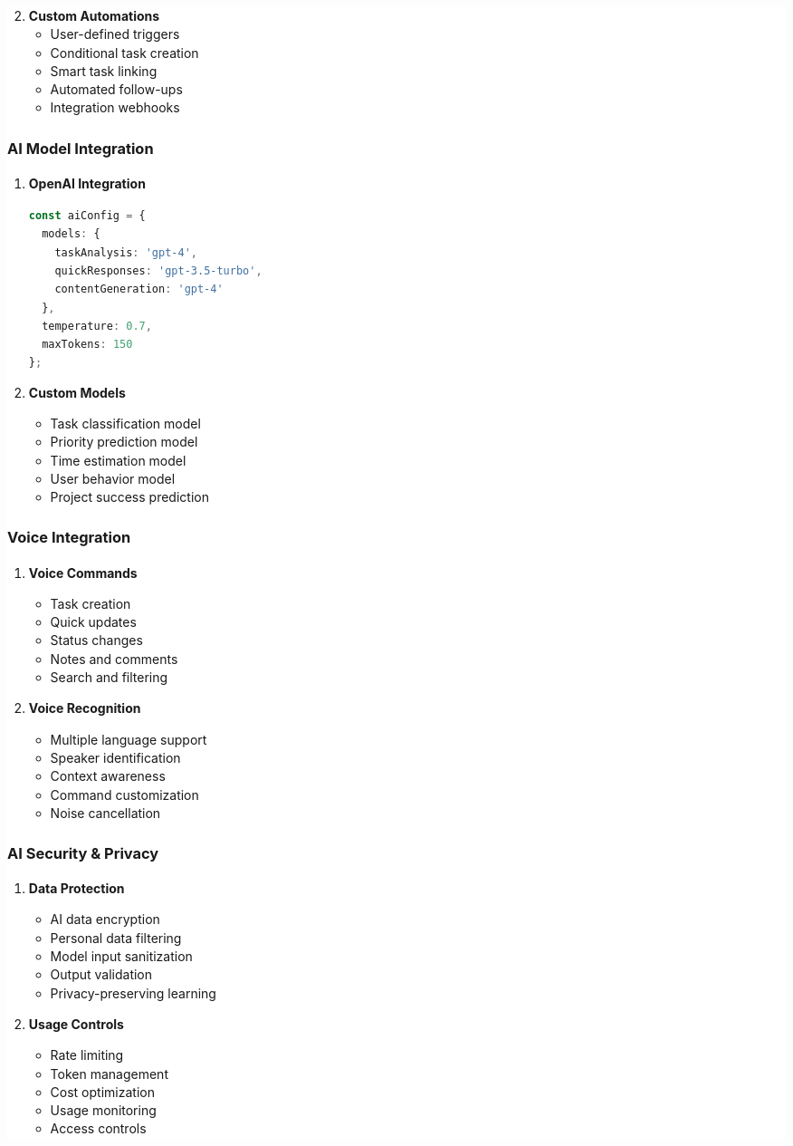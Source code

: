 2. **Custom Automations**
   - User-defined triggers
   - Conditional task creation
   - Smart task linking
   - Automated follow-ups
   - Integration webhooks

### AI Model Integration
1. **OpenAI Integration**
   ```typescript
   const aiConfig = {
     models: {
       taskAnalysis: 'gpt-4',
       quickResponses: 'gpt-3.5-turbo',
       contentGeneration: 'gpt-4'
     },
     temperature: 0.7,
     maxTokens: 150
   };
   ```

2. **Custom Models**
   - Task classification model
   - Priority prediction model
   - Time estimation model
   - User behavior model
   - Project success prediction

### Voice Integration
1. **Voice Commands**
   - Task creation
   - Quick updates
   - Status changes
   - Notes and comments
   - Search and filtering

2. **Voice Recognition**
   - Multiple language support
   - Speaker identification
   - Context awareness
   - Command customization
   - Noise cancellation

### AI Security & Privacy
1. **Data Protection**
   - AI data encryption
   - Personal data filtering
   - Model input sanitization
   - Output validation
   - Privacy-preserving learning

2. **Usage Controls**
   - Rate limiting
   - Token management
   - Cost optimization
   - Usage monitoring
   - Access controls
